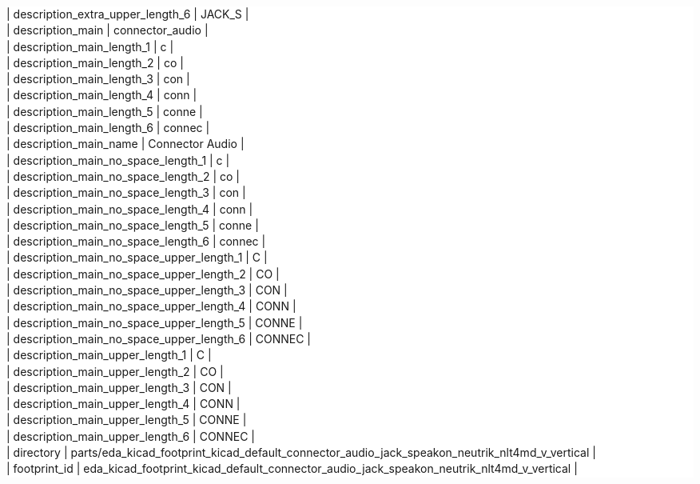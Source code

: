 | description_extra_upper_length_6 | JACK_S |  
| description_main | connector_audio |  
| description_main_length_1 | c |  
| description_main_length_2 | co |  
| description_main_length_3 | con |  
| description_main_length_4 | conn |  
| description_main_length_5 | conne |  
| description_main_length_6 | connec |  
| description_main_name | Connector Audio |  
| description_main_no_space_length_1 | c |  
| description_main_no_space_length_2 | co |  
| description_main_no_space_length_3 | con |  
| description_main_no_space_length_4 | conn |  
| description_main_no_space_length_5 | conne |  
| description_main_no_space_length_6 | connec |  
| description_main_no_space_upper_length_1 | C |  
| description_main_no_space_upper_length_2 | CO |  
| description_main_no_space_upper_length_3 | CON |  
| description_main_no_space_upper_length_4 | CONN |  
| description_main_no_space_upper_length_5 | CONNE |  
| description_main_no_space_upper_length_6 | CONNEC |  
| description_main_upper_length_1 | C |  
| description_main_upper_length_2 | CO |  
| description_main_upper_length_3 | CON |  
| description_main_upper_length_4 | CONN |  
| description_main_upper_length_5 | CONNE |  
| description_main_upper_length_6 | CONNEC |  
| directory | parts/eda_kicad_footprint_kicad_default_connector_audio_jack_speakon_neutrik_nlt4md_v_vertical |  
| footprint_id | eda_kicad_footprint_kicad_default_connector_audio_jack_speakon_neutrik_nlt4md_v_vertical |  